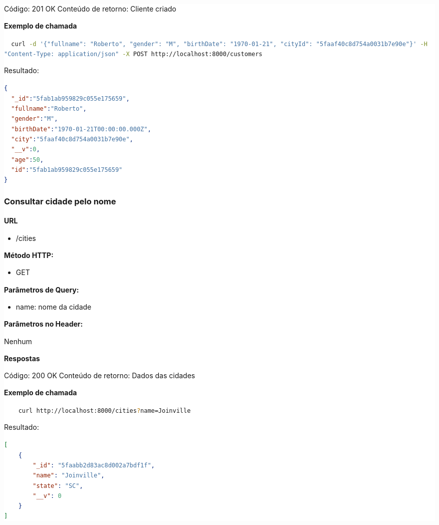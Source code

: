 Código: 201 OK
Conteúdo de retorno: Cliente criado

**Exemplo de chamada**

```bash
  curl -d '{"fullname": "Roberto", "gender": "M", "birthDate": "1970-01-21", "cityId": "5faaf40c8d754a0031b7e90e"}' -H "Content-Type: application/json" -X POST http://localhost:8000/customers
```

Resultado:

```json
{
  "_id":"5fab1ab959829c055e175659",
  "fullname":"Roberto",
  "gender":"M",
  "birthDate":"1970-01-21T00:00:00.000Z",
  "city":"5faaf40c8d754a0031b7e90e",
  "__v":0,
  "age":50,
  "id":"5fab1ab959829c055e175659"
}
```

### Consultar cidade pelo nome

**URL**

- /cities

**Método HTTP:**

- GET

**Parâmetros de Query:**

- name: nome da cidade

**Parâmetros no Header:**

Nenhum

**Respostas**

Código: 200 OK
Conteúdo de retorno: Dados das cidades

**Exemplo de chamada**

```bash
    curl http://localhost:8000/cities?name=Joinville
```

Resultado:

```json
[
    {
        "_id": "5faabb2d83ac8d002a7bdf1f",
        "name": "Joinville",
        "state": "SC",
        "__v": 0
    }
]
```
